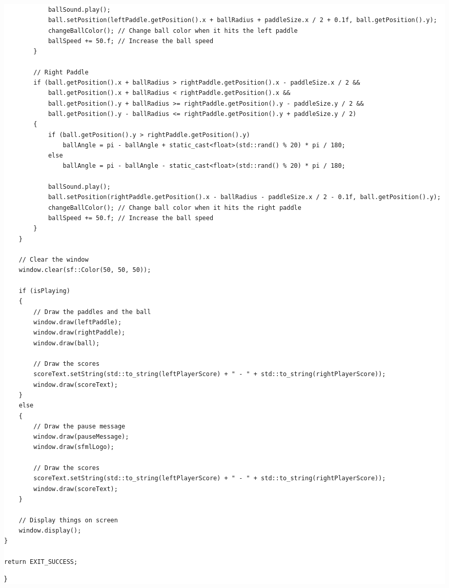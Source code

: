                 ballSound.play();
                ball.setPosition(leftPaddle.getPosition().x + ballRadius + paddleSize.x / 2 + 0.1f, ball.getPosition().y);
                changeBallColor(); // Change ball color when it hits the left paddle
                ballSpeed += 50.f; // Increase the ball speed
            }

            // Right Paddle
            if (ball.getPosition().x + ballRadius > rightPaddle.getPosition().x - paddleSize.x / 2 &&
                ball.getPosition().x + ballRadius < rightPaddle.getPosition().x &&
                ball.getPosition().y + ballRadius >= rightPaddle.getPosition().y - paddleSize.y / 2 &&
                ball.getPosition().y - ballRadius <= rightPaddle.getPosition().y + paddleSize.y / 2)
            {
                if (ball.getPosition().y > rightPaddle.getPosition().y)
                    ballAngle = pi - ballAngle + static_cast<float>(std::rand() % 20) * pi / 180;
                else
                    ballAngle = pi - ballAngle - static_cast<float>(std::rand() % 20) * pi / 180;

                ballSound.play();
                ball.setPosition(rightPaddle.getPosition().x - ballRadius - paddleSize.x / 2 - 0.1f, ball.getPosition().y);
                changeBallColor(); // Change ball color when it hits the right paddle
                ballSpeed += 50.f; // Increase the ball speed
            }
        }

        // Clear the window
        window.clear(sf::Color(50, 50, 50));

        if (isPlaying)
        {
            // Draw the paddles and the ball
            window.draw(leftPaddle);
            window.draw(rightPaddle);
            window.draw(ball);

            // Draw the scores
            scoreText.setString(std::to_string(leftPlayerScore) + " - " + std::to_string(rightPlayerScore));
            window.draw(scoreText);
        }
        else
        {
            // Draw the pause message
            window.draw(pauseMessage);
            window.draw(sfmlLogo);

            // Draw the scores
            scoreText.setString(std::to_string(leftPlayerScore) + " - " + std::to_string(rightPlayerScore));
            window.draw(scoreText);
        }

        // Display things on screen
        window.display();
    }

    return EXIT_SUCCESS;
}
